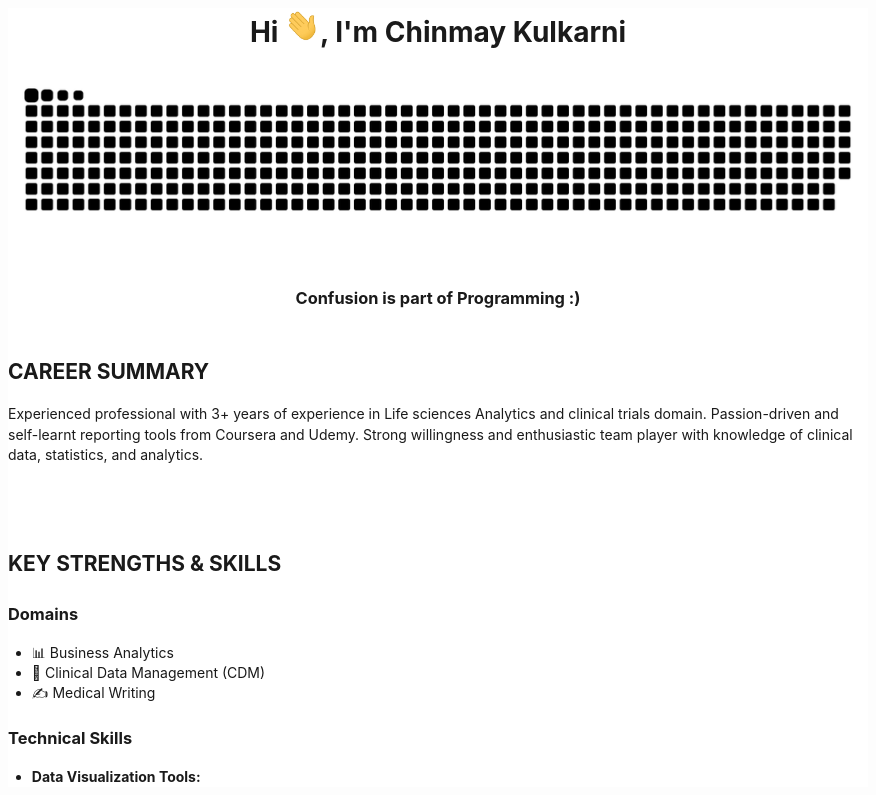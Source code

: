 
<h1 align="center">Hi <img width="35" src="https://raw.githubusercontent.com/chinmayjk97/digital-cv/main/resources/waving.gif">, I'm Chinmay Kulkarni</h1>

<div align="center">
  <img  src="https://raw.githubusercontent.com/chinmayjk97/digital-cv/3fd577e1c9a28f951aefc528ca4e44e854866219/resources/snake.svg"
       alt="snake" />
</div>

<div align="center"> <h3 style="display: inline-block" align="center">Confusion is part of Programming :) </h3></div>


## CAREER SUMMARY

Experienced professional with 3+ years of experience in Life sciences Analytics and clinical trials domain. Passion-driven and self-learnt reporting tools from Coursera and Udemy. Strong willingness and enthusiastic team player with knowledge of clinical data, statistics, and analytics.

<br><br>

## KEY STRENGTHS & SKILLS

### Domains   
- 📊 Business Analytics  
- 💊 Clinical Data Management (CDM)  
- ✍ Medical Writing  

### Technical Skills
- **Data Visualization Tools:** 
  